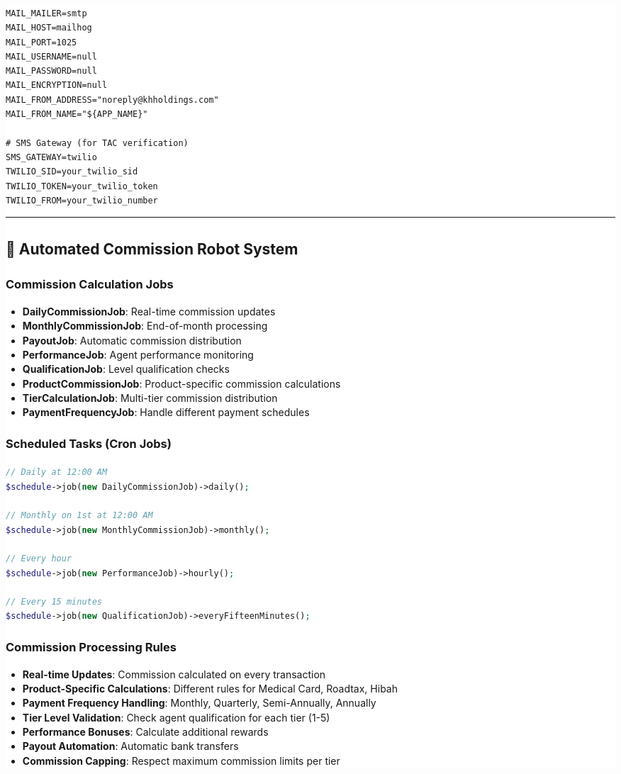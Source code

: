 ```env
MAIL_MAILER=smtp
MAIL_HOST=mailhog
MAIL_PORT=1025
MAIL_USERNAME=null
MAIL_PASSWORD=null
MAIL_ENCRYPTION=null
MAIL_FROM_ADDRESS="noreply@khholdings.com"
MAIL_FROM_NAME="${APP_NAME}"

# SMS Gateway (for TAC verification)
SMS_GATEWAY=twilio
TWILIO_SID=your_twilio_sid
TWILIO_TOKEN=your_twilio_token
TWILIO_FROM=your_twilio_number
```

---

## 🤖 **Automated Commission Robot System**

### **Commission Calculation Jobs**
- **DailyCommissionJob**: Real-time commission updates
- **MonthlyCommissionJob**: End-of-month processing
- **PayoutJob**: Automatic commission distribution
- **PerformanceJob**: Agent performance monitoring
- **QualificationJob**: Level qualification checks
- **ProductCommissionJob**: Product-specific commission calculations
- **TierCalculationJob**: Multi-tier commission distribution
- **PaymentFrequencyJob**: Handle different payment schedules

### **Scheduled Tasks (Cron Jobs)**
```php
// Daily at 12:00 AM
$schedule->job(new DailyCommissionJob)->daily();

// Monthly on 1st at 12:00 AM
$schedule->job(new MonthlyCommissionJob)->monthly();

// Every hour
$schedule->job(new PerformanceJob)->hourly();

// Every 15 minutes
$schedule->job(new QualificationJob)->everyFifteenMinutes();
```

### **Commission Processing Rules**
- **Real-time Updates**: Commission calculated on every transaction
- **Product-Specific Calculations**: Different rules for Medical Card, Roadtax, Hibah
- **Payment Frequency Handling**: Monthly, Quarterly, Semi-Annually, Annually
- **Tier Level Validation**: Check agent qualification for each tier (1-5)
- **Performance Bonuses**: Calculate additional rewards
- **Payout Automation**: Automatic bank transfers
- **Commission Capping**: Respect maximum commission limits per tier
